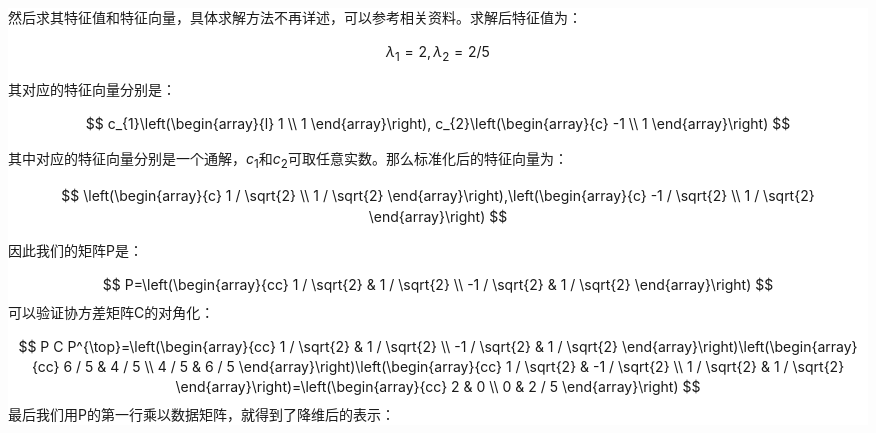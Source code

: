 
然后求其特征值和特征向量，具体求解方法不再详述，可以参考相关资料。求解后特征值为：


$$
\lambda_{1}=2, \lambda_{2}=2 / 5
$$


其对应的特征向量分别是：


$$
c_{1}\left(\begin{array}{l}
1 \\
1
\end{array}\right), c_{2}\left(\begin{array}{c}
-1 \\
1
\end{array}\right)
$$


其中对应的特征向量分别是一个通解，$c_{1}$和$c_{2}$可取任意实数。那么标准化后的特征向量为：


$$
\left(\begin{array}{c}
1 / \sqrt{2} \\
1 / \sqrt{2}
\end{array}\right),\left(\begin{array}{c}
-1 / \sqrt{2} \\
1 / \sqrt{2}
\end{array}\right)
$$


因此我们的矩阵P是：


$$
P=\left(\begin{array}{cc}
1 / \sqrt{2} & 1 / \sqrt{2} \\
-1 / \sqrt{2} & 1 / \sqrt{2}
\end{array}\right)
$$
可以验证协方差矩阵C的对角化：


$$
P C P^{\top}=\left(\begin{array}{cc}
1 / \sqrt{2} & 1 / \sqrt{2} \\
-1 / \sqrt{2} & 1 / \sqrt{2}
\end{array}\right)\left(\begin{array}{cc}
6 / 5 & 4 / 5 \\
4 / 5 & 6 / 5
\end{array}\right)\left(\begin{array}{cc}
1 / \sqrt{2} & -1 / \sqrt{2} \\
1 / \sqrt{2} & 1 / \sqrt{2}
\end{array}\right)=\left(\begin{array}{cc}
2 & 0 \\
0 & 2 / 5
\end{array}\right)
$$
最后我们用P的第一行乘以数据矩阵，就得到了降维后的表示：
